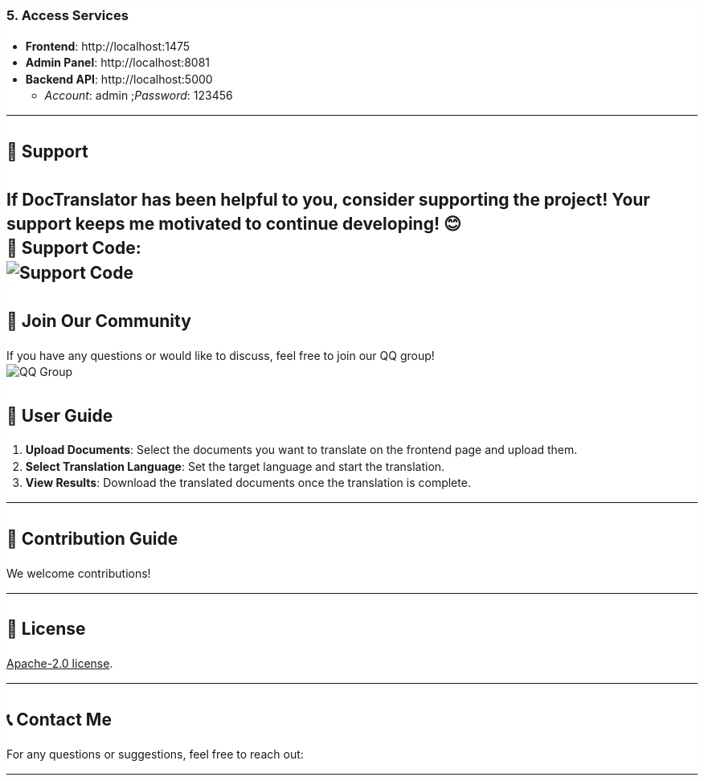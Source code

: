 ### 5. Access Services

- **Frontend**: http://localhost:1475  
- **Admin Panel**: http://localhost:8081  
- **Backend API**: http://localhost:5000  
   - *Account*: admin ;*Password*: 123456
---

## 💖 Support

If DocTranslator has been helpful to you, consider supporting the project! Your support keeps me motivated to continue developing! 😊  
🎉 **Support Code**:   
<img src="docs/e652698b250efb6e5151b084bd08814.jpg" alt="Support Code" width="300">
---

## 📢 Join Our Community  
If you have any questions or would like to discuss, feel free to join our QQ group!  
![QQ Group](docs/images/qq-group.png)


## 📝 User Guide

1. **Upload Documents**: Select the documents you want to translate on the frontend page and upload them.
2. **Select Translation Language**: Set the target language and start the translation.
3. **View Results**: Download the translated documents once the translation is complete.

---

## 🤝 Contribution Guide

We welcome contributions!

---

## 📜 License

[Apache-2.0 license](LICENSE).

---



## 📞 Contact Me

For any questions or suggestions, feel free to reach out:  

---
